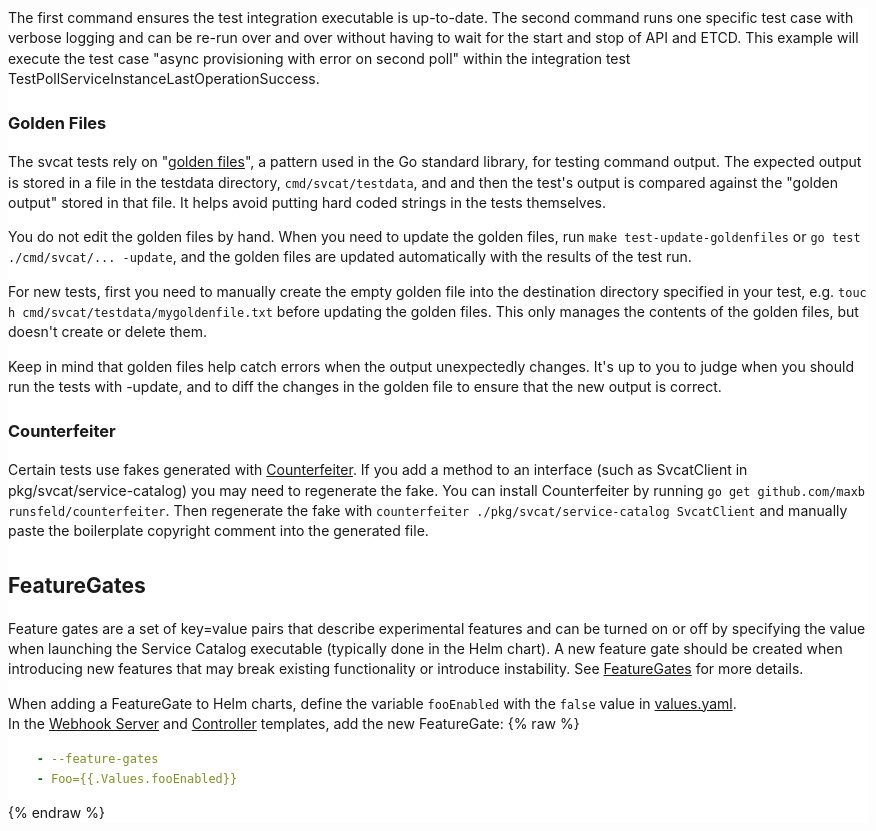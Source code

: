The first command ensures the test integration executable is up-to-date.  The
second command runs one specific test case with verbose logging and can be
re-run over and over without having to wait for the start and stop of API and
ETCD.  This example will execute the test case "async provisioning with error on
second poll" within the integration test
TestPollServiceInstanceLastOperationSuccess.

### Golden Files
The svcat tests rely on "[golden files](https://medium.com/@povilasve/go-advanced-tips-tricks-a872503ac859#a196)",
a pattern used in the Go standard library, for testing command output. The expected
output is stored in a file in the testdata directory, `cmd/svcat/testdata`, and
and then the test's output is compared against the "golden output" stored
in that file. It helps avoid putting hard coded strings in the tests themselves.

You do not edit the golden files by hand. When you need to update the golden
files, run `make test-update-goldenfiles` or `go test ./cmd/svcat/... -update`,
and the golden files are updated automatically with the results of the test run.

For new tests, first you need to manually create the empty golden file into the destination
directory specified in your test, e.g. `touch cmd/svcat/testdata/mygoldenfile.txt`
before updating the golden files. This only manages the contents of the golden files,
but doesn't create or delete them.

Keep in mind that golden files help catch errors when the output unexpectedly changes.
It's up to you to judge when you should run the tests with -update,
and to diff the changes in the golden file to ensure that the new output is correct.

### Counterfeiter
Certain tests use fakes generated with [Counterfeiter](http://github.com/maxbrunsfeld/counterfeiter). If you add a method
to an interface (such as SvcatClient in pkg/svcat/service-catalog) you may need to regenerate the fake. You can install
Counterfeiter by running `go get github.com/maxbrunsfeld/counterfeiter`.
Then regenerate the fake with `counterfeiter ./pkg/svcat/service-catalog SvcatClient` and manually paste the boilerplate
copyright comment into the generated file.

## FeatureGates
Feature gates are a set of key=value pairs that describe experimental features
and can be turned on or off by specifying the value when launching the Service
Catalog executable (typically done in the Helm chart).  A new feature gate
should be created when introducing new features that may break existing
functionality or introduce instability.  See [FeatureGates](feature-gates.md)
for more details.

When adding a FeatureGate to Helm charts, define the variable
`fooEnabled` with the `false` value in [values.yaml](https://github.com/kubernetes-sigs/service-catalog/blob/master/charts/catalog/values.yaml).  
In the [Webhook Server](https://github.com/kubernetes-sigs/service-catalog/blob/master/charts/catalog/templates/webhook-deployment.yaml) and [Controller](https://github.com/kubernetes-sigs/service-catalog/blob/master/charts/catalog/templates/controller-manager-deployment.yaml)
templates, add the new FeatureGate:
{% raw %}
```yaml
    - --feature-gates
    - Foo={{.Values.fooEnabled}}
```
{% endraw %}
